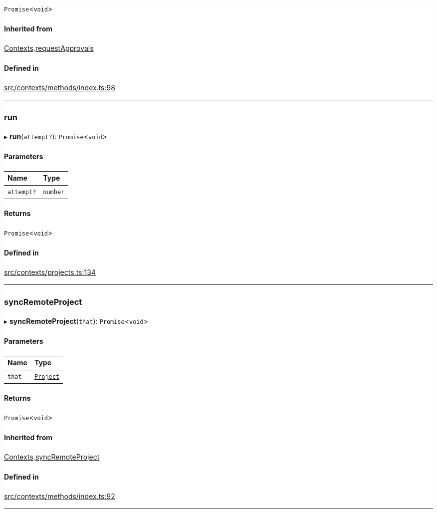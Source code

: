 `Promise`<`void`\>

#### Inherited from

[Contexts](internal.Contexts.md).[requestApprovals](internal.Contexts.md#requestapprovals)

#### Defined in

[src/contexts/methods/index.ts:98](https://github.com/Resnovas/smartcloud/blob/b9e22a9/src/contexts/methods/index.ts#L98)

---

### run

▸ **run**(`attempt?`): `Promise`<`void`\>

#### Parameters

| Name       | Type     |
| :--------- | :------- |
| `attempt?` | `number` |

#### Returns

`Promise`<`void`\>

#### Defined in

[src/contexts/projects.ts:134](https://github.com/Resnovas/smartcloud/blob/b9e22a9/src/contexts/projects.ts#L134)

---

### syncRemoteProject

▸ **syncRemoteProject**(`that`): `Promise`<`void`\>

#### Parameters

| Name   | Type                    |
| :----- | :---------------------- |
| `that` | [`Project`](Project.md) |

#### Returns

`Promise`<`void`\>

#### Inherited from

[Contexts](internal.Contexts.md).[syncRemoteProject](internal.Contexts.md#syncremoteproject)

#### Defined in

[src/contexts/methods/index.ts:92](https://github.com/Resnovas/smartcloud/blob/b9e22a9/src/contexts/methods/index.ts#L92)

---